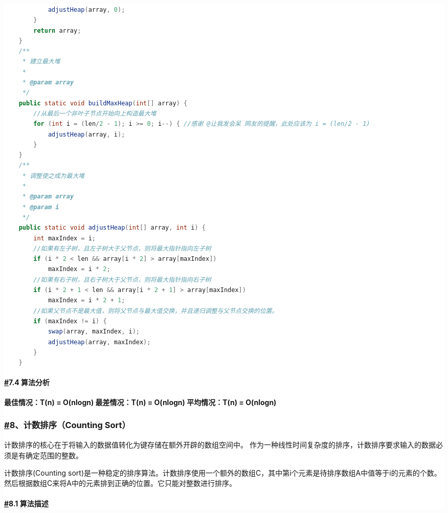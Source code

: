 ```java
            adjustHeap(array, 0);
        }
        return array;
    }
    /**
     * 建立最大堆
     *
     * @param array
     */
    public static void buildMaxHeap(int[] array) {
        //从最后一个非叶子节点开始向上构造最大堆
        for (int i = (len/2 - 1); i >= 0; i--) { //感谢 @让我发会呆 网友的提醒，此处应该为 i = (len/2 - 1) 
            adjustHeap(array, i);
        }
    }
    /**
     * 调整使之成为最大堆
     *
     * @param array
     * @param i
     */
    public static void adjustHeap(int[] array, int i) {
        int maxIndex = i;
        //如果有左子树，且左子树大于父节点，则将最大指针指向左子树
        if (i * 2 < len && array[i * 2] > array[maxIndex])
            maxIndex = i * 2;
        //如果有右子树，且右子树大于父节点，则将最大指针指向右子树
        if (i * 2 + 1 < len && array[i * 2 + 1] > array[maxIndex])
            maxIndex = i * 2 + 1;
        //如果父节点不是最大值，则将父节点与最大值交换，并且递归调整与父节点交换的位置。
        if (maxIndex != i) {
            swap(array, maxIndex, i);
            adjustHeap(array, maxIndex);
        }
    }
```

#### [#](https://www.ydlclass.com/doc21xnv/algorithm/sort/#_7-4-算法分析)7.4 算法分析

**最佳情况：T(n) = O(nlogn) 最差情况：T(n) = O(nlogn) 平均情况：T(n) = O(nlogn)**

### [#](https://www.ydlclass.com/doc21xnv/algorithm/sort/#_8、计数排序-counting-sort)8、计数排序（Counting Sort）

计数排序的核心在于将输入的数据值转化为键存储在额外开辟的数组空间中。 作为一种线性时间复杂度的排序，计数排序要求输入的数据必须是有确定范围的整数。

计数排序(Counting sort)是一种稳定的排序算法。计数排序使用一个额外的数组C，其中第i个元素是待排序数组A中值等于i的元素的个数。然后根据数组C来将A中的元素排到正确的位置。它只能对整数进行排序。

#### [#](https://www.ydlclass.com/doc21xnv/algorithm/sort/#_8-1-算法描述)8.1 算法描述
